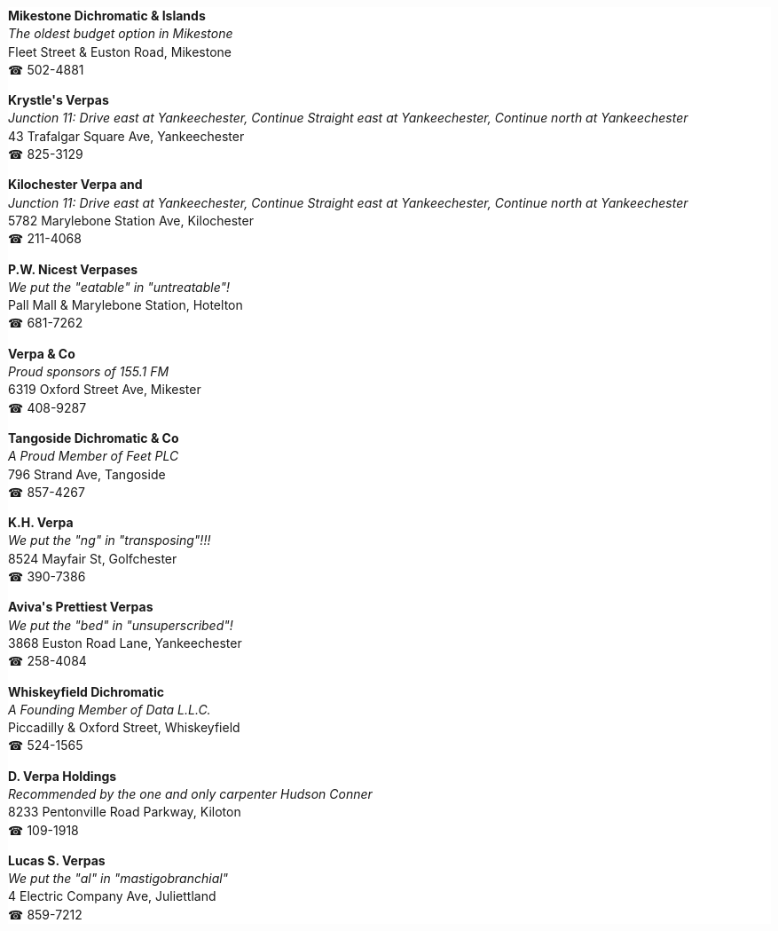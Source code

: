**Mikestone Dichromatic & Islands**  
_The oldest budget option in Mikestone_  
Fleet Street & Euston Road, Mikestone  
☎ 502-4881

**Krystle's Verpas**  
_Junction 11: Drive east at Yankeechester, Continue Straight east at Yankeechester, Continue north at Yankeechester_  
43 Trafalgar Square Ave, Yankeechester  
☎ 825-3129

**Kilochester Verpa and**  
_Junction 11: Drive east at Yankeechester, Continue Straight east at Yankeechester, Continue north at Yankeechester_  
5782 Marylebone Station Ave, Kilochester  
☎ 211-4068

**P.W. Nicest Verpases**  
_We put the "eatable" in "untreatable"!_  
Pall Mall & Marylebone Station, Hotelton  
☎ 681-7262

**Verpa & Co**  
_Proud sponsors of 155.1 FM_  
6319 Oxford Street Ave, Mikester  
☎ 408-9287

**Tangoside Dichromatic & Co**  
_A Proud Member of Feet PLC_  
796 Strand Ave, Tangoside  
☎ 857-4267

**K.H. Verpa**  
_We put the "ng" in "transposing"!!!_  
8524 Mayfair St, Golfchester  
☎ 390-7386

**Aviva's Prettiest Verpas**  
_We put the "bed" in "unsuperscribed"!_  
3868 Euston Road Lane, Yankeechester  
☎ 258-4084

**Whiskeyfield Dichromatic**  
_A Founding Member of Data L.L.C._  
Piccadilly & Oxford Street, Whiskeyfield  
☎ 524-1565

**D. Verpa Holdings**  
_Recommended by the one and only carpenter Hudson Conner_  
8233 Pentonville Road Parkway, Kiloton  
☎ 109-1918

**Lucas S. Verpas**  
_We put the "al" in "mastigobranchial"_  
4 Electric Company Ave, Juliettland  
☎ 859-7212
